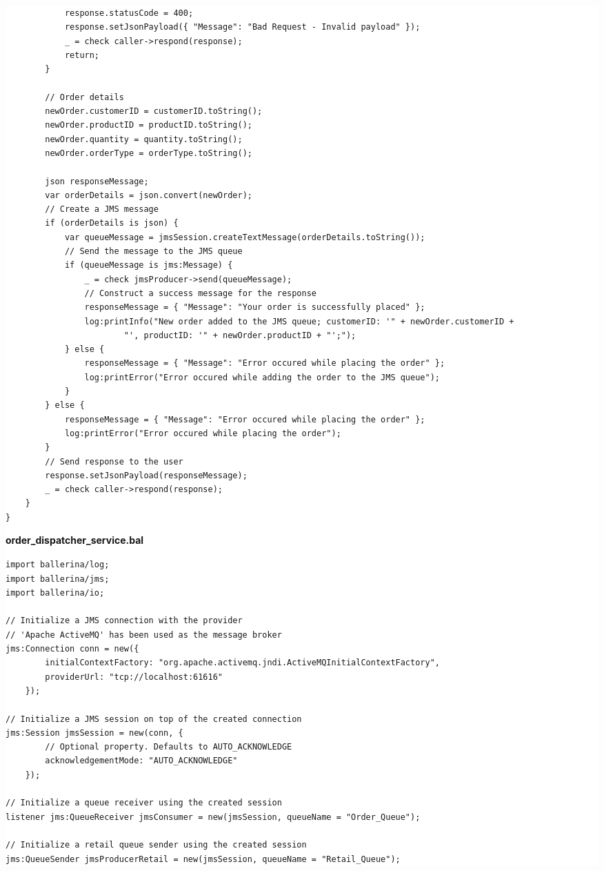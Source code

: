 ```ballerina
            response.statusCode = 400;
            response.setJsonPayload({ "Message": "Bad Request - Invalid payload" });
            _ = check caller->respond(response);
            return;
        }

        // Order details
        newOrder.customerID = customerID.toString();
        newOrder.productID = productID.toString();
        newOrder.quantity = quantity.toString();
        newOrder.orderType = orderType.toString();

        json responseMessage;
        var orderDetails = json.convert(newOrder);
        // Create a JMS message
        if (orderDetails is json) {
            var queueMessage = jmsSession.createTextMessage(orderDetails.toString());
            // Send the message to the JMS queue
            if (queueMessage is jms:Message) {
                _ = check jmsProducer->send(queueMessage);
                // Construct a success message for the response
                responseMessage = { "Message": "Your order is successfully placed" };
                log:printInfo("New order added to the JMS queue; customerID: '" + newOrder.customerID +
                        "', productID: '" + newOrder.productID + "';");
            } else {
                responseMessage = { "Message": "Error occured while placing the order" };
                log:printError("Error occured while adding the order to the JMS queue");
            }
        } else {
            responseMessage = { "Message": "Error occured while placing the order" };
            log:printError("Error occured while placing the order");
        }
        // Send response to the user
        response.setJsonPayload(responseMessage);
        _ = check caller->respond(response);
    }
}
```
**order_dispatcher_service.bal**

```ballerina
import ballerina/log;
import ballerina/jms;
import ballerina/io;

// Initialize a JMS connection with the provider
// 'Apache ActiveMQ' has been used as the message broker
jms:Connection conn = new({
        initialContextFactory: "org.apache.activemq.jndi.ActiveMQInitialContextFactory",
        providerUrl: "tcp://localhost:61616"
    });

// Initialize a JMS session on top of the created connection
jms:Session jmsSession = new(conn, {
        // Optional property. Defaults to AUTO_ACKNOWLEDGE
        acknowledgementMode: "AUTO_ACKNOWLEDGE"
    });

// Initialize a queue receiver using the created session
listener jms:QueueReceiver jmsConsumer = new(jmsSession, queueName = "Order_Queue");

// Initialize a retail queue sender using the created session
jms:QueueSender jmsProducerRetail = new(jmsSession, queueName = "Retail_Queue");
```
